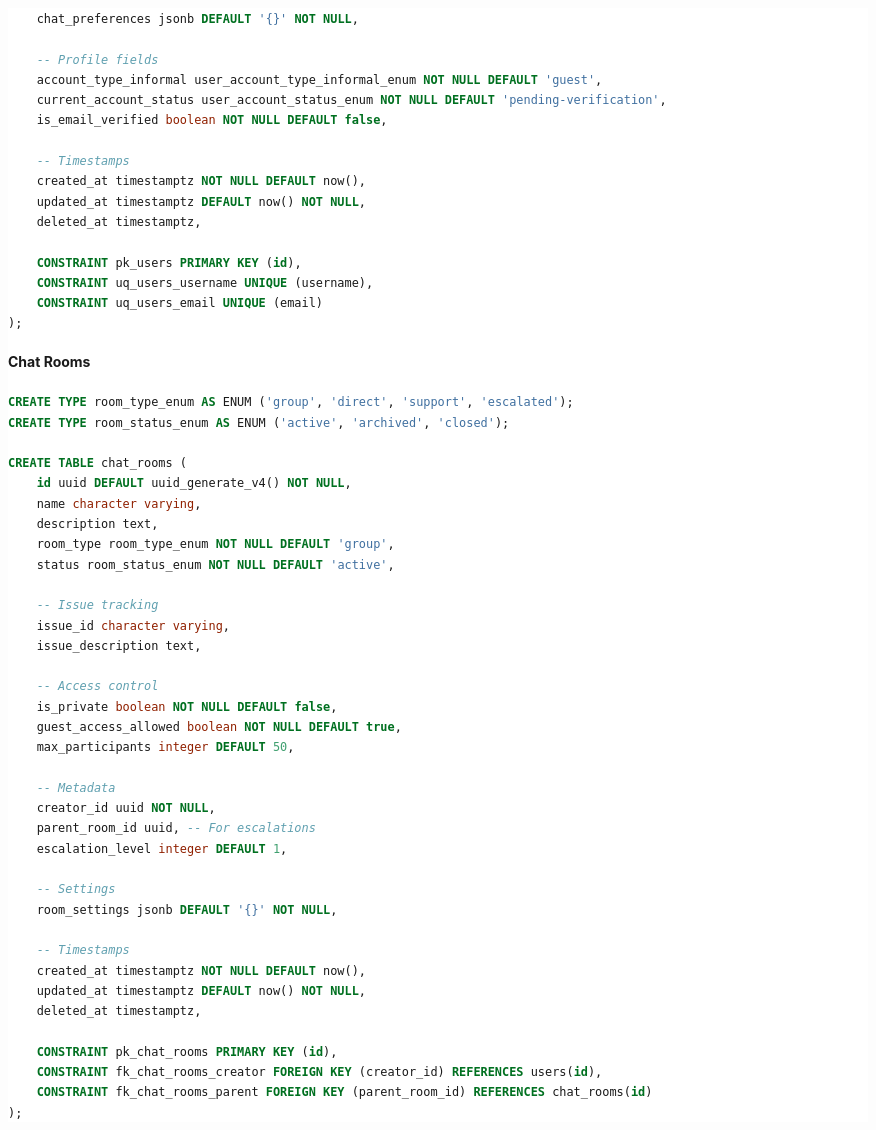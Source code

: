```sql
    chat_preferences jsonb DEFAULT '{}' NOT NULL,

    -- Profile fields
    account_type_informal user_account_type_informal_enum NOT NULL DEFAULT 'guest',
    current_account_status user_account_status_enum NOT NULL DEFAULT 'pending-verification',
    is_email_verified boolean NOT NULL DEFAULT false,

    -- Timestamps
    created_at timestamptz NOT NULL DEFAULT now(),
    updated_at timestamptz DEFAULT now() NOT NULL,
    deleted_at timestamptz,

    CONSTRAINT pk_users PRIMARY KEY (id),
    CONSTRAINT uq_users_username UNIQUE (username),
    CONSTRAINT uq_users_email UNIQUE (email)
);
```

#### Chat Rooms

```sql
CREATE TYPE room_type_enum AS ENUM ('group', 'direct', 'support', 'escalated');
CREATE TYPE room_status_enum AS ENUM ('active', 'archived', 'closed');

CREATE TABLE chat_rooms (
    id uuid DEFAULT uuid_generate_v4() NOT NULL,
    name character varying,
    description text,
    room_type room_type_enum NOT NULL DEFAULT 'group',
    status room_status_enum NOT NULL DEFAULT 'active',

    -- Issue tracking
    issue_id character varying,
    issue_description text,

    -- Access control
    is_private boolean NOT NULL DEFAULT false,
    guest_access_allowed boolean NOT NULL DEFAULT true,
    max_participants integer DEFAULT 50,

    -- Metadata
    creator_id uuid NOT NULL,
    parent_room_id uuid, -- For escalations
    escalation_level integer DEFAULT 1,

    -- Settings
    room_settings jsonb DEFAULT '{}' NOT NULL,

    -- Timestamps
    created_at timestamptz NOT NULL DEFAULT now(),
    updated_at timestamptz DEFAULT now() NOT NULL,
    deleted_at timestamptz,

    CONSTRAINT pk_chat_rooms PRIMARY KEY (id),
    CONSTRAINT fk_chat_rooms_creator FOREIGN KEY (creator_id) REFERENCES users(id),
    CONSTRAINT fk_chat_rooms_parent FOREIGN KEY (parent_room_id) REFERENCES chat_rooms(id)
);
```
